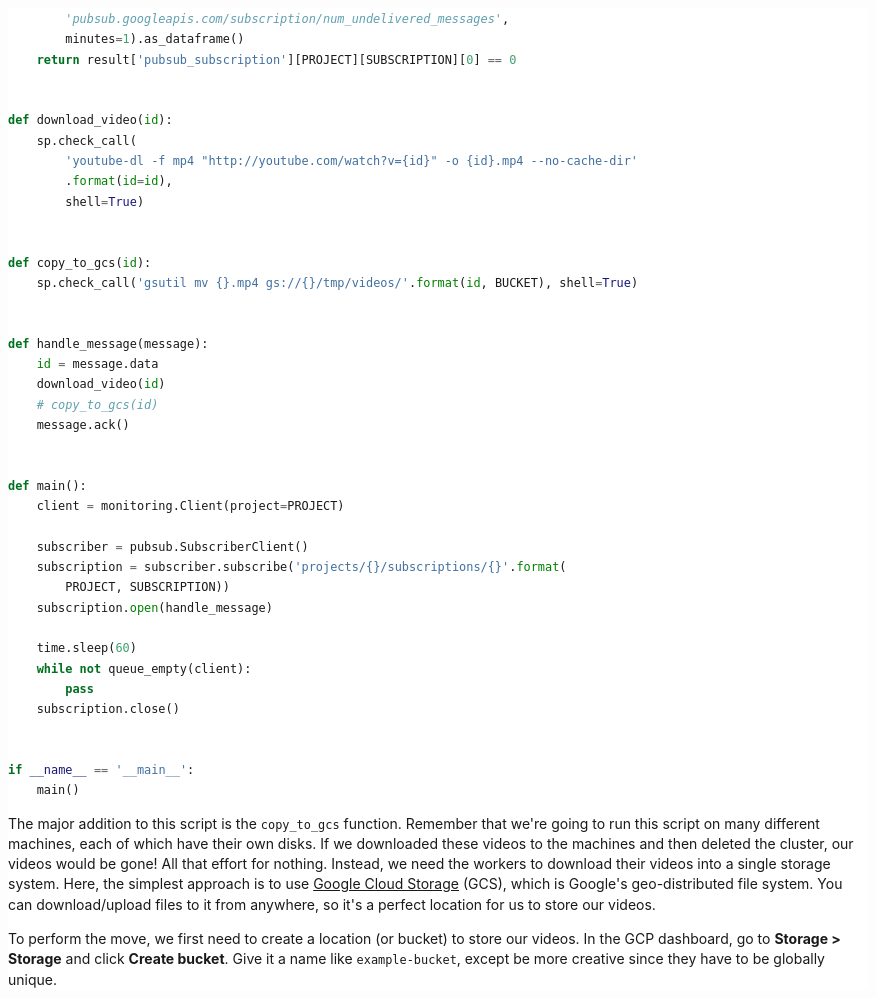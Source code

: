```python
        'pubsub.googleapis.com/subscription/num_undelivered_messages',
        minutes=1).as_dataframe()
    return result['pubsub_subscription'][PROJECT][SUBSCRIPTION][0] == 0


def download_video(id):
    sp.check_call(
        'youtube-dl -f mp4 "http://youtube.com/watch?v={id}" -o {id}.mp4 --no-cache-dir'
        .format(id=id),
        shell=True)


def copy_to_gcs(id):
    sp.check_call('gsutil mv {}.mp4 gs://{}/tmp/videos/'.format(id, BUCKET), shell=True)


def handle_message(message):
    id = message.data
    download_video(id)
    # copy_to_gcs(id)
    message.ack()


def main():
    client = monitoring.Client(project=PROJECT)

    subscriber = pubsub.SubscriberClient()
    subscription = subscriber.subscribe('projects/{}/subscriptions/{}'.format(
        PROJECT, SUBSCRIPTION))
    subscription.open(handle_message)

    time.sleep(60)
    while not queue_empty(client):
        pass
    subscription.close()


if __name__ == '__main__':
    main()
```

The major addition to this script is the `copy_to_gcs` function. Remember that we're going to run this script on many different machines, each of which have their own disks. If we downloaded these videos to the machines and then deleted the cluster, our videos would be gone! All that effort for nothing. Instead, we need the workers to download their videos into a single storage system. Here, the simplest approach is to use [Google Cloud Storage](https://cloud.google.com/storage/) (GCS), which is Google's geo-distributed file system. You can download/upload files to it from anywhere, so it's a perfect location for us to store our videos.

To perform the move, we first need to create a location (or bucket) to store our videos. In the GCP dashboard, go to **Storage > Storage** and click **Create bucket**. Give it a name like `example-bucket`, except be more creative since they have to be globally unique.


[^1]: I say this, of course, and proceed to write an enormous blog post detailing all the infrastructural challenges of doing it yourself. The irony is not lost on me, I assure you.